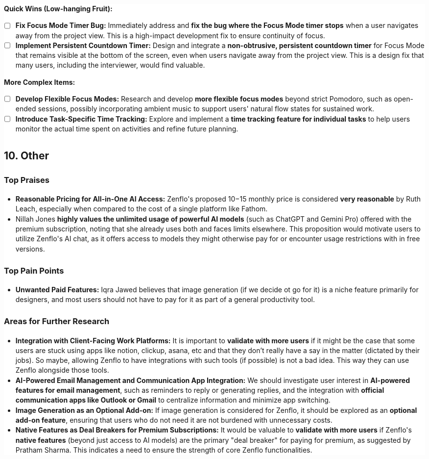 **Quick Wins (Low-hanging Fruit):**

- [ ]  **Fix Focus Mode Timer Bug:** Immediately address and **fix the bug where the Focus Mode timer stops** when a user navigates away from the project view. This is a high-impact development fix to ensure continuity of focus.
- [ ]  **Implement Persistent Countdown Timer:** Design and integrate a **non-obtrusive, persistent countdown timer** for Focus Mode that remains visible at the bottom of the screen, even when users navigate away from the project view. This is a design fix that many users, including the interviewer, would find valuable.

**More Complex Items:**

- [ ]  **Develop Flexible Focus Modes:** Research and develop **more flexible focus modes** beyond strict Pomodoro, such as open-ended sessions, possibly incorporating ambient music to support users' natural flow states for sustained work.
- [ ]  **Introduce Task-Specific Time Tracking:** Explore and implement a **time tracking feature for individual tasks** to help users monitor the actual time spent on activities and refine future planning.

## 10. Other

### **Top Praises**

- **Reasonable Pricing for All-in-One AI Access:** Zenflo's proposed $10-$15 monthly price is considered **very reasonable** by Ruth Leach, especially when compared to the cost of a single platform like Fathom.
- Nillah Jones **highly values the unlimited usage of powerful AI models** (such as ChatGPT and Gemini Pro) offered with the premium subscription, noting that she already uses both and faces limits elsewhere. This proposition would motivate users to utilize Zenflo's AI chat, as it offers access to models they might otherwise pay for or encounter usage restrictions with in free versions.

### **Top Pain Points**

- **Unwanted Paid Features:** Iqra Jawed believes that image generation (if we decide ot go for it) is a niche feature primarily for designers, and most users should not have to pay for it as part of a general productivity tool.

### **Areas for Further Research**

- **Integration with Client-Facing Work Platforms:** It is important to **validate with more users** if it might be the case that some users are stuck using apps like notion, clickup, asana, etc and that they don’t really have a say in the matter (dictated by their jobs). So maybe, allowing Zenflo to have integrations with such tools (if possible) is not a bad idea. This way they can use Zenflo alongside those tools.
- **AI-Powered Email Management and Communication App Integration:** We should investigate user interest in **AI-powered features for email management**, such as reminders to reply or generating replies, and the integration with **official communication apps like Outlook or Gmail** to centralize information and minimize app switching.
- **Image Generation as an Optional Add-on:** If image generation is considered for Zenflo, it should be explored as an **optional add-on feature**, ensuring that users who do not need it are not burdened with unnecessary costs.
- **Native Features as Deal Breakers for Premium Subscriptions:** It would be valuable to **validate with more users** if Zenflo's **native features** (beyond just access to AI models) are the primary "deal breaker" for paying for premium, as suggested by Pratham Sharma. This indicates a need to ensure the strength of core Zenflo functionalities.
